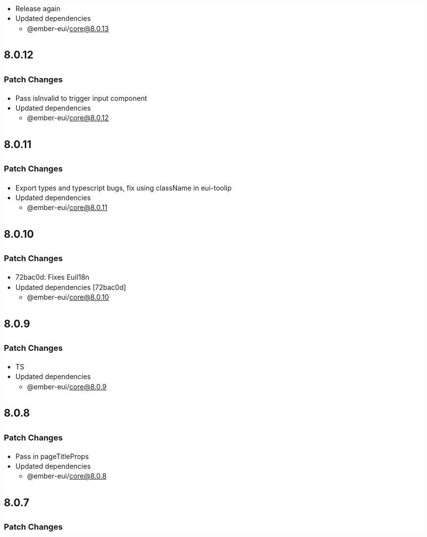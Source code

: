- Release again
- Updated dependencies
  - @ember-eui/core@8.0.13

## 8.0.12

### Patch Changes

- Pass isInvalid to trigger input component
- Updated dependencies
  - @ember-eui/core@8.0.12

## 8.0.11

### Patch Changes

- Export types and typescript bugs, fix using className in eui-toolip
- Updated dependencies
  - @ember-eui/core@8.0.11

## 8.0.10

### Patch Changes

- 72bac0d: Fixes EuiI18n
- Updated dependencies [72bac0d]
  - @ember-eui/core@8.0.10

## 8.0.9

### Patch Changes

- TS
- Updated dependencies
  - @ember-eui/core@8.0.9

## 8.0.8

### Patch Changes

- Pass in pageTitleProps
- Updated dependencies
  - @ember-eui/core@8.0.8

## 8.0.7

### Patch Changes
